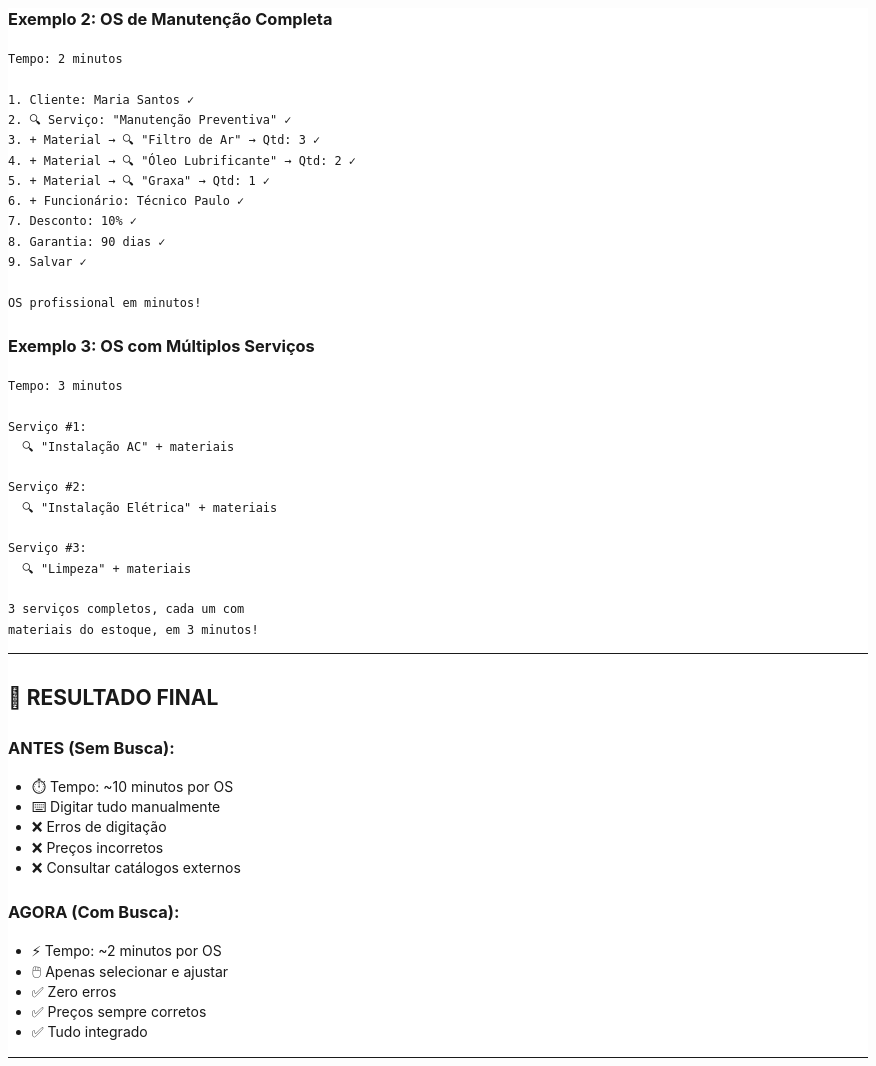 ### **Exemplo 2: OS de Manutenção Completa**
```
Tempo: 2 minutos

1. Cliente: Maria Santos ✓
2. 🔍 Serviço: "Manutenção Preventiva" ✓
3. + Material → 🔍 "Filtro de Ar" → Qtd: 3 ✓
4. + Material → 🔍 "Óleo Lubrificante" → Qtd: 2 ✓
5. + Material → 🔍 "Graxa" → Qtd: 1 ✓
6. + Funcionário: Técnico Paulo ✓
7. Desconto: 10% ✓
8. Garantia: 90 dias ✓
9. Salvar ✓

OS profissional em minutos!
```

### **Exemplo 3: OS com Múltiplos Serviços**
```
Tempo: 3 minutos

Serviço #1:
  🔍 "Instalação AC" + materiais

Serviço #2:
  🔍 "Instalação Elétrica" + materiais

Serviço #3:
  🔍 "Limpeza" + materiais

3 serviços completos, cada um com
materiais do estoque, em 3 minutos!
```

---

## 🎉 RESULTADO FINAL

### **ANTES (Sem Busca):**
- ⏱️ Tempo: ~10 minutos por OS
- ⌨️ Digitar tudo manualmente
- ❌ Erros de digitação
- ❌ Preços incorretos
- ❌ Consultar catálogos externos

### **AGORA (Com Busca):**
- ⚡ Tempo: ~2 minutos por OS
- 🖱️ Apenas selecionar e ajustar
- ✅ Zero erros
- ✅ Preços sempre corretos
- ✅ Tudo integrado

---